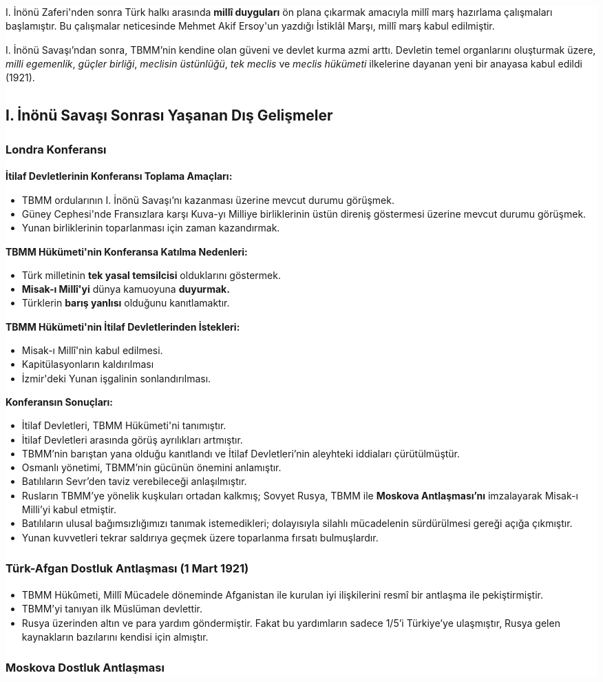 I. İnönü Zaferi'nden sonra Türk halkı arasında **millî duyguları** ön plana çıkarmak amacıyla millî marş hazırlama çalışmaları başlamıştır. Bu çalışmalar neticesinde Mehmet Akif Ersoy'un yazdığı İstiklâl Marşı, millî marş kabul edilmiştir.

I. İnönü Savaşı’ndan sonra, TBMM’nin kendine olan güveni ve devlet kurma azmi arttı. Devletin temel organlarını oluşturmak üzere, *milli egemenlik*, *güçler birliği*, *meclisin üstünlüğü*, *tek meclis* ve *meclis hükümeti* ilkelerine dayanan yeni bir anayasa kabul edildi (1921).

## **I. İnönü Savaşı Sonrası Yaşanan Dış Gelişmeler**

### Londra Konferansı

**İtilaf Devletlerinin Konferansı Toplama Amaçları:**

- TBMM ordularının I. İnönü Savaşı’nı kazanması üzerine mevcut durumu görüşmek.
- Güney Cephesi'nde Fransızlara karşı Kuva-yı Milliye birliklerinin üstün direniş göstermesi üzerine mevcut durumu görüşmek.
- Yunan birliklerinin toparlanması için zaman kazandırmak.

**TBMM Hükümeti'nin Konferansa Katılma Nedenleri:**

- Türk milletinin **tek yasal temsilcisi** olduklarını göstermek.
- **Misak-ı Millî'yi** dünya kamuoyuna **duyurmak.**
- Türklerin **barış yanlısı** olduğunu kanıtlamaktır.

**TBMM Hükümeti'nin İtilaf Devletlerinden İstekleri:**

- Misak-ı Millî'nin kabul edilmesi.
- Kapitülasyonların kaldırılması
- İzmir'deki Yunan işgalinin sonlandırılması.

**Konferansın Sonuçları:**

- İtilaf Devletleri, TBMM Hükümeti'ni tanımıştır.
- İtilaf Devletleri arasında görüş ayrılıkları artmıştır.
- TBMM’nin barıştan yana olduğu kanıtlandı ve İtilaf Devletleri’nin aleyhteki iddiaları çürütülmüştür.
- Osmanlı yönetimi, TBMM’nin gücünün önemini anlamıştır.
- Batılıların Sevr’den taviz verebileceği anlaşılmıştır.
- Rusların TBMM’ye yönelik kuşkuları ortadan kalkmış; Sovyet Rusya, TBMM ile **Moskova Antlaşması’nı** imzalayarak Misak-ı Milli’yi kabul etmiştir.
- Batılıların ulusal bağımsızlığımızı tanımak istemedikleri; dolayısıyla silahlı mücadelenin sürdürülmesi gereği açığa çıkmıştır.
- Yunan kuvvetleri tekrar saldırıya geçmek üzere toparlanma fırsatı bulmuşlardır.

### Türk-Afgan Dostluk Antlaşması (1 Mart 1921)

- TBMM Hükûmeti, Millî Mücadele döneminde Afganistan ile kurulan iyi ilişkilerini resmî bir antlaşma ile pekiştirmiştir.
- TBMM’yi tanıyan ilk Müslüman devlettir.
- Rusya üzerinden altın ve para yardım göndermiştir. Fakat bu yardımların sadece 1/5’i Türkiye’ye ulaşmıştır, Rusya gelen kaynakların bazılarını kendisi için almıştır.

### **Moskova Dostluk Antlaşması**

